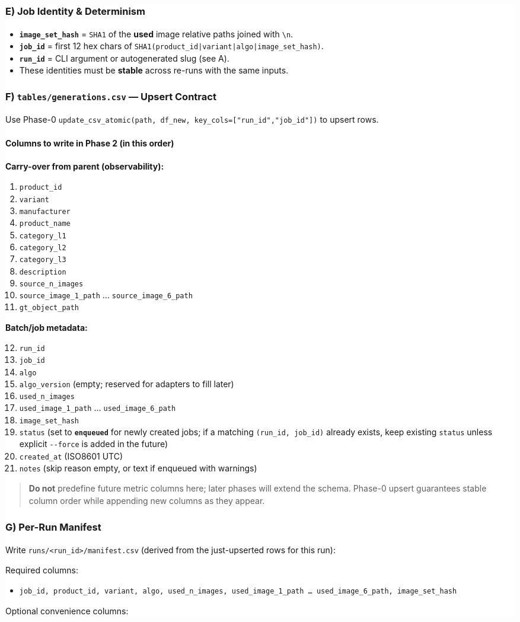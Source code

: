 ### E) Job Identity & Determinism

* **`image_set_hash`** = `SHA1` of the **used** image relative paths joined with `\n`.
* **`job_id`** = first 12 hex chars of `SHA1(product_id|variant|algo|image_set_hash)`.
* **`run_id`** = CLI argument or autogenerated slug (see A).
* These identities must be **stable** across re-runs with the same inputs.

### F) `tables/generations.csv` — Upsert Contract

Use Phase-0 `update_csv_atomic(path, df_new, key_cols=["run_id","job_id"])` to upsert rows. 

#### Columns to write in Phase 2 (in this order)

**Carry-over from parent (observability):**

1. `product_id`
2. `variant`
3. `manufacturer`
4. `product_name`
5. `category_l1`
6. `category_l2`
7. `category_l3`
8. `description`
9. `source_n_images`
10. `source_image_1_path` … `source_image_6_path`
11. `gt_object_path`

**Batch/job metadata:**

12. `run_id`
13. `job_id`
14. `algo`
15. `algo_version` (empty; reserved for adapters to fill later)
16. `used_n_images`
17. `used_image_1_path` … `used_image_6_path`
18. `image_set_hash`
19. `status` (set to **`enqueued`** for newly created jobs; if a matching `(run_id, job_id)` already exists, keep existing `status` unless explicit `--force` is added in the future)
20. `created_at` (ISO8601 UTC)
21. `notes` (skip reason empty, or text if enqueued with warnings)

> **Do not** predefine future metric columns here; later phases will extend the schema. Phase-0 upsert guarantees stable column order while appending new columns as they appear. 

### G) Per-Run Manifest

Write `runs/<run_id>/manifest.csv` (derived from the just-upserted rows for this run):

Required columns:

* `job_id, product_id, variant, algo, used_n_images, used_image_1_path … used_image_6_path, image_set_hash`

Optional convenience columns:
